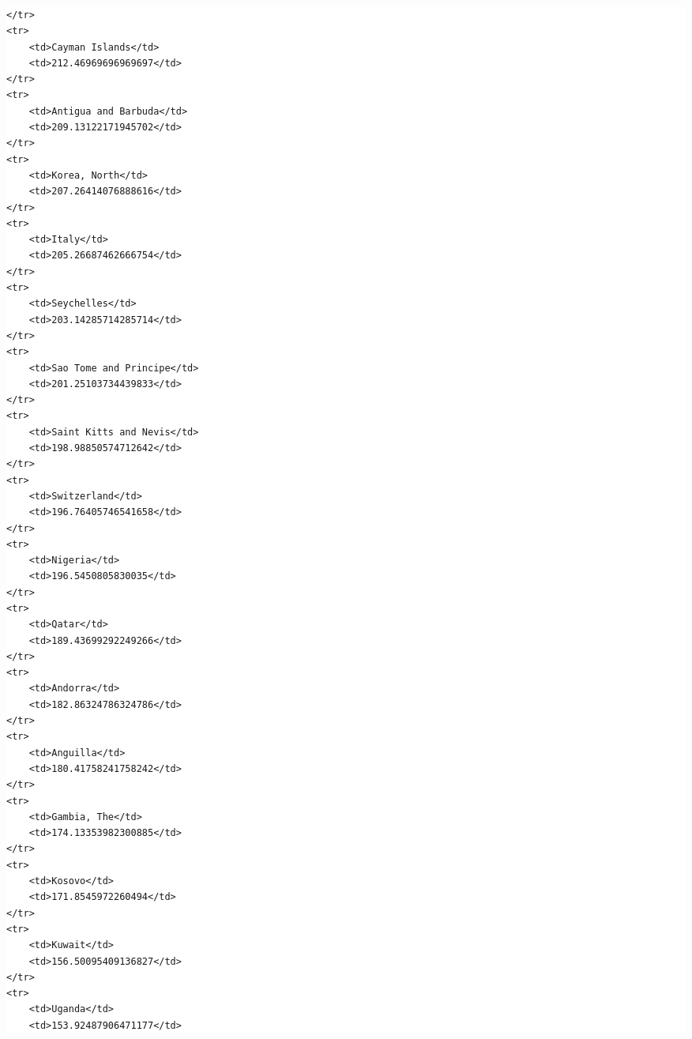     </tr>
    <tr>
        <td>Cayman Islands</td>
        <td>212.46969696969697</td>
    </tr>
    <tr>
        <td>Antigua and Barbuda</td>
        <td>209.13122171945702</td>
    </tr>
    <tr>
        <td>Korea, North</td>
        <td>207.26414076888616</td>
    </tr>
    <tr>
        <td>Italy</td>
        <td>205.26687462666754</td>
    </tr>
    <tr>
        <td>Seychelles</td>
        <td>203.14285714285714</td>
    </tr>
    <tr>
        <td>Sao Tome and Principe</td>
        <td>201.25103734439833</td>
    </tr>
    <tr>
        <td>Saint Kitts and Nevis</td>
        <td>198.98850574712642</td>
    </tr>
    <tr>
        <td>Switzerland</td>
        <td>196.76405746541658</td>
    </tr>
    <tr>
        <td>Nigeria</td>
        <td>196.5450805830035</td>
    </tr>
    <tr>
        <td>Qatar</td>
        <td>189.43699292249266</td>
    </tr>
    <tr>
        <td>Andorra</td>
        <td>182.86324786324786</td>
    </tr>
    <tr>
        <td>Anguilla</td>
        <td>180.41758241758242</td>
    </tr>
    <tr>
        <td>Gambia, The</td>
        <td>174.13353982300885</td>
    </tr>
    <tr>
        <td>Kosovo</td>
        <td>171.8545972260494</td>
    </tr>
    <tr>
        <td>Kuwait</td>
        <td>156.50095409136827</td>
    </tr>
    <tr>
        <td>Uganda</td>
        <td>153.92487906471177</td>